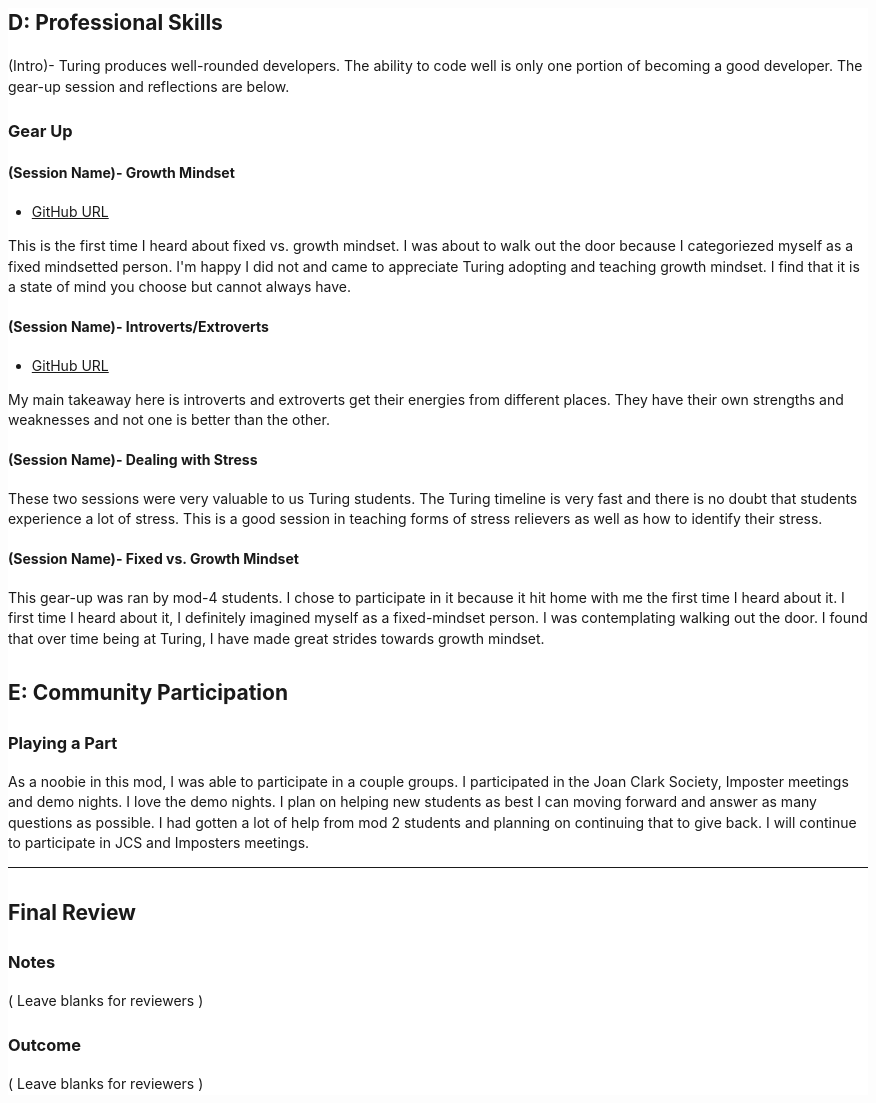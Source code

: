 ## D: Professional Skills
(Intro)- Turing produces well-rounded developers. The ability to code well is only one portion of becoming a good developer. The gear-up session and reflections are below.

### Gear Up

#### (Session Name)- Growth Mindset

* [GitHub URL](https://github.com/turingschool/gear-up/blob/47b936ce64782229a4338512818b5388e0e70f8d/Growth_Mindset_Facilitator_Guide.markdown)

This is the first time I heard about fixed vs. growth mindset. I was about to walk out the door because I categoriezed myself as a fixed mindsetted person. I'm happy I did not and came to appreciate Turing adopting and teaching growth mindset. I find that it is a state of mind you choose but cannot always have. 

#### (Session Name)- Introverts/Extroverts

* [GitHub URL](https://github.com/turingschool/gear-up/blob/master/m1_citizenship/session_3_intro_extro_ambivert_styles.markdown)

My main takeaway here is introverts and extroverts get their energies from different places. They have their own strengths and weaknesses and not one is better than the other. 

#### (Session Name)- Dealing with Stress

These two sessions were very valuable to us Turing students. The Turing timeline is very fast and there is no doubt that students experience a lot of stress. This is a good session in teaching forms of stress relievers as well as how to identify their stress.

#### (Session Name)- Fixed vs. Growth Mindset

This gear-up was ran by mod-4 students. I chose to participate in it because it hit home with me the first time I heard about it. I first time I heard about it, I definitely imagined myself as a fixed-mindset person. I was contemplating walking out the door. I found that over time being at Turing, I have made great strides towards growth mindset. 

## E: Community Participation

### Playing a Part

As a noobie in this mod, I was able to participate in a couple groups. I participated in the Joan Clark Society, Imposter meetings and demo nights. I love the demo nights. I plan on helping new students as best I can moving forward and answer as many questions as possible. I had gotten a lot of help from mod 2 students and planning on continuing that to give back. I will continue to participate in JCS and Imposters meetings. 

------------------

## Final Review

### Notes

( Leave blanks for reviewers )

### Outcome

( Leave blanks for reviewers )
